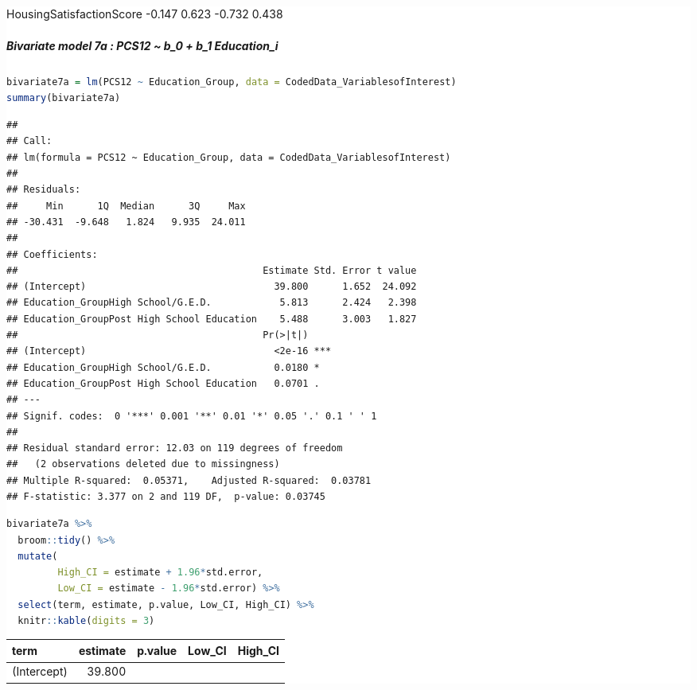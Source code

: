    <td style="text-align:left;"> HousingSatisfactionScore </td>
   <td style="text-align:right;"> -0.147 </td>
   <td style="text-align:right;"> 0.623 </td>
   <td style="text-align:right;"> -0.732 </td>
   <td style="text-align:right;"> 0.438 </td>
  </tr>
</tbody>
</table>

##### Bivariate model 7a : PCS12 ~ b_0 + b_1 Education_i 

```r
bivariate7a = lm(PCS12 ~ Education_Group, data = CodedData_VariablesofInterest)
summary(bivariate7a)
```

```
## 
## Call:
## lm(formula = PCS12 ~ Education_Group, data = CodedData_VariablesofInterest)
## 
## Residuals:
##     Min      1Q  Median      3Q     Max 
## -30.431  -9.648   1.824   9.935  24.011 
## 
## Coefficients:
##                                           Estimate Std. Error t value
## (Intercept)                                 39.800      1.652  24.092
## Education_GroupHigh School/G.E.D.            5.813      2.424   2.398
## Education_GroupPost High School Education    5.488      3.003   1.827
##                                           Pr(>|t|)    
## (Intercept)                                 <2e-16 ***
## Education_GroupHigh School/G.E.D.           0.0180 *  
## Education_GroupPost High School Education   0.0701 .  
## ---
## Signif. codes:  0 '***' 0.001 '**' 0.01 '*' 0.05 '.' 0.1 ' ' 1
## 
## Residual standard error: 12.03 on 119 degrees of freedom
##   (2 observations deleted due to missingness)
## Multiple R-squared:  0.05371,	Adjusted R-squared:  0.03781 
## F-statistic: 3.377 on 2 and 119 DF,  p-value: 0.03745
```

```r
bivariate7a %>% 
  broom::tidy() %>% 
  mutate(
         High_CI = estimate + 1.96*std.error,
         Low_CI = estimate - 1.96*std.error) %>% 
  select(term, estimate, p.value, Low_CI, High_CI) %>% 
  knitr::kable(digits = 3)
```

<table>
 <thead>
  <tr>
   <th style="text-align:left;"> term </th>
   <th style="text-align:right;"> estimate </th>
   <th style="text-align:right;"> p.value </th>
   <th style="text-align:right;"> Low_CI </th>
   <th style="text-align:right;"> High_CI </th>
  </tr>
 </thead>
<tbody>
  <tr>
   <td style="text-align:left;"> (Intercept) </td>
   <td style="text-align:right;"> 39.800 </td>